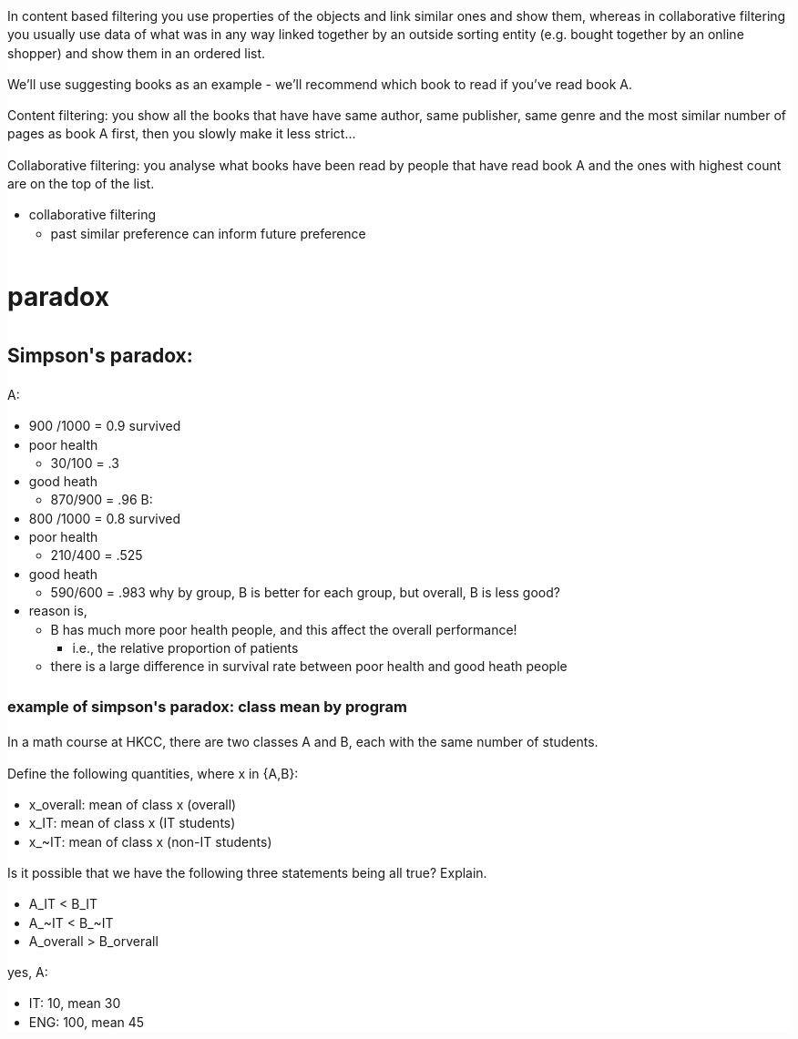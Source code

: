 In content based filtering you use properties of the objects and link similar ones and show them, whereas in collaborative filtering you usually use data of what was in any way linked together by an outside sorting entity (e.g. bought together by an online shopper) and show them in an ordered list.

We’ll use suggesting books as an example - we’ll recommend which book to read if you’ve read book A.

Content filtering: you show all the books that have have same author, same publisher, same genre and the most similar number of pages as book A first, then you slowly make it less strict...

Collaborative filtering: you analyse what books have been read by people that have read book A and the ones with highest count are on the top of the list.
- collaborative filtering
    - past similar preference can inform future preference

# paradox
## Simpson's paradox:
A:
- 900 /1000 = 0.9 survived
- poor health
    - 30/100 = .3
- good heath
    -  870/900 = .96
B:
- 800 /1000 = 0.8 survived
- poor health
    - 210/400 = .525
- good heath
    - 590/600 = .983
why by group, B is better for each group, but overall, B is less good?
- reason is, 
    - B has much more poor health people, and this affect the overall performance!
        - i.e., the relative proportion of patients 
    - there is a large difference in survival rate between poor health and good heath people

### example of simpson's paradox: class mean by program
In a math course at HKCC, there are two classes A and B, each with the same number of students.

Define the following quantities, where x in {A,B}:
- x_overall: mean of class x (overall) 
- x_IT: mean of class x (IT students)
- x_~IT: mean of class x (non-IT students)

Is it possible that we have the following three statements being all true? Explain.
- A_IT      < B_IT
- A_~IT     < B_~IT
- A_overall > B_orverall

yes, 
A: 
- IT: 10, mean 30
- ENG: 100, mean 45
